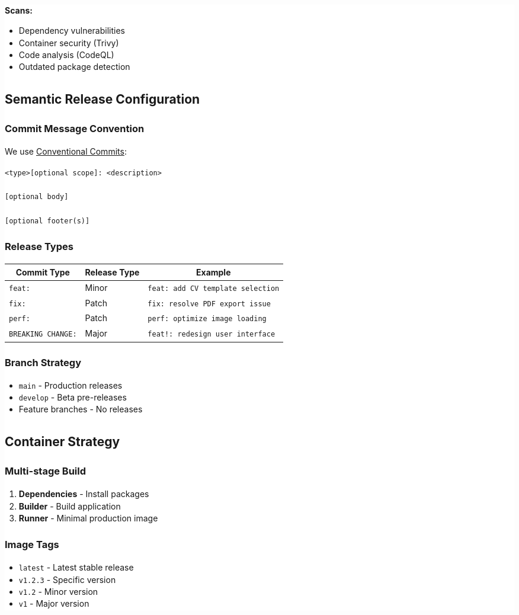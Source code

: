 **Scans:**

- Dependency vulnerabilities
- Container security (Trivy)
- Code analysis (CodeQL)
- Outdated package detection

## Semantic Release Configuration

### Commit Message Convention

We use [Conventional Commits](https://www.conventionalcommits.org/):

```
<type>[optional scope]: <description>

[optional body]

[optional footer(s)]
```

### Release Types

| Commit Type        | Release Type | Example                           |
| ------------------ | ------------ | --------------------------------- |
| `feat:`            | Minor        | `feat: add CV template selection` |
| `fix:`             | Patch        | `fix: resolve PDF export issue`   |
| `perf:`            | Patch        | `perf: optimize image loading`    |
| `BREAKING CHANGE:` | Major        | `feat!: redesign user interface`  |

### Branch Strategy

- `main` - Production releases
- `develop` - Beta pre-releases
- Feature branches - No releases

## Container Strategy

### Multi-stage Build

1. **Dependencies** - Install packages
2. **Builder** - Build application
3. **Runner** - Minimal production image

### Image Tags

- `latest` - Latest stable release
- `v1.2.3` - Specific version
- `v1.2` - Minor version
- `v1` - Major version
